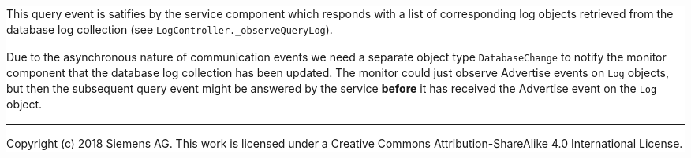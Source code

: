 This query event is satifies by the service component which responds with
a list of corresponding log objects retrieved from the database log collection
(see `LogController._observeQueryLog`).

Due to the asynchronous nature of communication events we need a separate object
type `DatabaseChange` to notify the monitor component that the database log
collection has been updated. The monitor could just observe Advertise events
on `Log` objects, but then the subsequent query event might be answered by
the service **before** it has received the Advertise event on the `Log` object.

---
Copyright (c) 2018 Siemens AG. This work is licensed under a
[Creative Commons Attribution-ShareAlike 4.0 International License](http://creativecommons.org/licenses/by-sa/4.0/).
